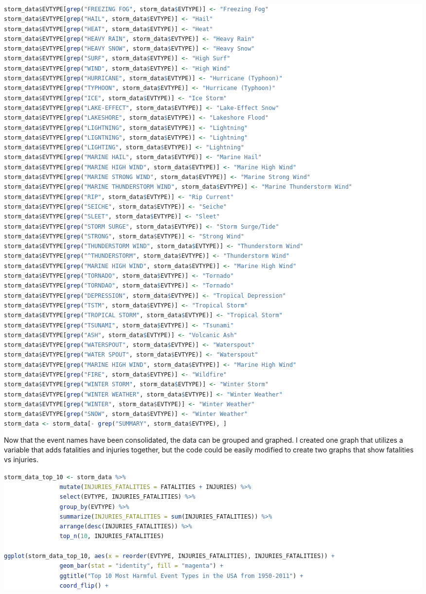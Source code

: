 ```r
storm_data$EVTYPE[grep("FREEZING FOG", storm_data$EVTYPE)] <- "Freezing Fog"
storm_data$EVTYPE[grep("HAIL", storm_data$EVTYPE)] <- "Hail"
storm_data$EVTYPE[grep("HEAT", storm_data$EVTYPE)] <- "Heat"
storm_data$EVTYPE[grep("HEAVY RAIN", storm_data$EVTYPE)] <- "Heavy Rain"
storm_data$EVTYPE[grep("HEAVY SNOW", storm_data$EVTYPE)] <- "Heavy Snow"
storm_data$EVTYPE[grep("SURF", storm_data$EVTYPE)] <- "High Surf"
storm_data$EVTYPE[grep("WIND", storm_data$EVTYPE)] <- "High Wind"
storm_data$EVTYPE[grep("HURRICANE", storm_data$EVTYPE)] <- "Hurricane (Typhoon)"
storm_data$EVTYPE[grep("TYPHOON", storm_data$EVTYPE)] <- "Hurricane (Typhoon)"
storm_data$EVTYPE[grep("ICE", storm_data$EVTYPE)] <- "Ice Storm"
storm_data$EVTYPE[grep("LAKE-EFFECT", storm_data$EVTYPE)] <- "Lake-Effect Snow"
storm_data$EVTYPE[grep("LAKESHORE", storm_data$EVTYPE)] <- "Lakeshore Flood"
storm_data$EVTYPE[grep("LIGHTNING", storm_data$EVTYPE)] <- "Lightning"
storm_data$EVTYPE[grep("LIGNTNING", storm_data$EVTYPE)] <- "Lightning"
storm_data$EVTYPE[grep("LIGHTING", storm_data$EVTYPE)] <- "Lightning"
storm_data$EVTYPE[grep("MARINE HAIL", storm_data$EVTYPE)] <- "Marine Hail"
storm_data$EVTYPE[grep("MARINE HIGH WIND", storm_data$EVTYPE)] <- "Marine High Wind"
storm_data$EVTYPE[grep("MARINE STRONG WIND", storm_data$EVTYPE)] <- "Marine Strong Wind"
storm_data$EVTYPE[grep("MARINE THUNDERSTORM WIND", storm_data$EVTYPE)] <- "Marine Thunderstorm Wind"
storm_data$EVTYPE[grep("RIP", storm_data$EVTYPE)] <- "Rip Current"
storm_data$EVTYPE[grep("SEICHE", storm_data$EVTYPE)] <- "Seiche"
storm_data$EVTYPE[grep("SLEET", storm_data$EVTYPE)] <- "Sleet"
storm_data$EVTYPE[grep("STORM SURGE", storm_data$EVTYPE)] <- "Storm Surge/Tide"
storm_data$EVTYPE[grep("STRONG", storm_data$EVTYPE)] <- "Strong Wind"
storm_data$EVTYPE[grep("THUNDERSTORM WIND", storm_data$EVTYPE)] <- "Thunderstorm Wind"
storm_data$EVTYPE[grep("^THUNDERSTORM", storm_data$EVTYPE)] <- "Thunderstorm Wind"
storm_data$EVTYPE[grep("MARINE HIGH WIND", storm_data$EVTYPE)] <- "Marine High Wind"
storm_data$EVTYPE[grep("TORNADO", storm_data$EVTYPE)] <- "Tornado"
storm_data$EVTYPE[grep("TORNDAO", storm_data$EVTYPE)] <- "Tornado"
storm_data$EVTYPE[grep("DEPRESSION", storm_data$EVTYPE)] <- "Tropical Depression"
storm_data$EVTYPE[grep("TSTM", storm_data$EVTYPE)] <- "Tropical Storm"
storm_data$EVTYPE[grep("TROPICAL STORM", storm_data$EVTYPE)] <- "Tropical Storm"
storm_data$EVTYPE[grep("TSUNAMI", storm_data$EVTYPE)] <- "Tsunami"
storm_data$EVTYPE[grep("ASH", storm_data$EVTYPE)] <- "Volcanic Ash"
storm_data$EVTYPE[grep("WATERSPOUT", storm_data$EVTYPE)] <- "Waterspout"
storm_data$EVTYPE[grep("WATER SPOUT", storm_data$EVTYPE)] <- "Waterspout"
storm_data$EVTYPE[grep("MARINE HIGH WIND", storm_data$EVTYPE)] <- "Marine High Wind"
storm_data$EVTYPE[grep("FIRE", storm_data$EVTYPE)] <- "Wildfire"
storm_data$EVTYPE[grep("WINTER STORM", storm_data$EVTYPE)] <- "Winter Storm"
storm_data$EVTYPE[grep("WINTER WEATHER", storm_data$EVTYPE)] <- "Winter Weather"
storm_data$EVTYPE[grep("WINTER", storm_data$EVTYPE)] <- "Winter Weather"
storm_data$EVTYPE[grep("SNOW", storm_data$EVTYPE)] <- "Winter Weather"
storm_data <- storm_data[- grep("SUMMARY", storm_data$EVTYPE), ]
```

Now that the event names have been consolidated, the data can be grouped and graphed. I created one graph that utilizes a variable that adds fatalities and injuries together, but the code could be easily modified to create two graphs that show fatalities vs injuries.


```r
storm_data_top_10 <- storm_data %>%
                mutate(INJURIES_FATALITIES = FATALITIES + INJURIES) %>%
                select(EVTYPE, INJURIES_FATALITIES) %>%
                group_by(EVTYPE) %>%
                summarize(INJURIES_FATALITIES = sum(INJURIES_FATALITIES)) %>%
                arrange(desc(INJURIES_FATALITIES)) %>%
                top_n(10, INJURIES_FATALITIES)

ggplot(storm_data_top_10, aes(x = reorder(EVTYPE, INJURIES_FATALITIES), INJURIES_FATALITIES)) + 
                geom_bar(stat = "identity", fill = "magenta") + 
                ggtitle("Top 10 Most Harmful Event Types in the USA from 1950-2011") + 
                coord_flip() + 
```